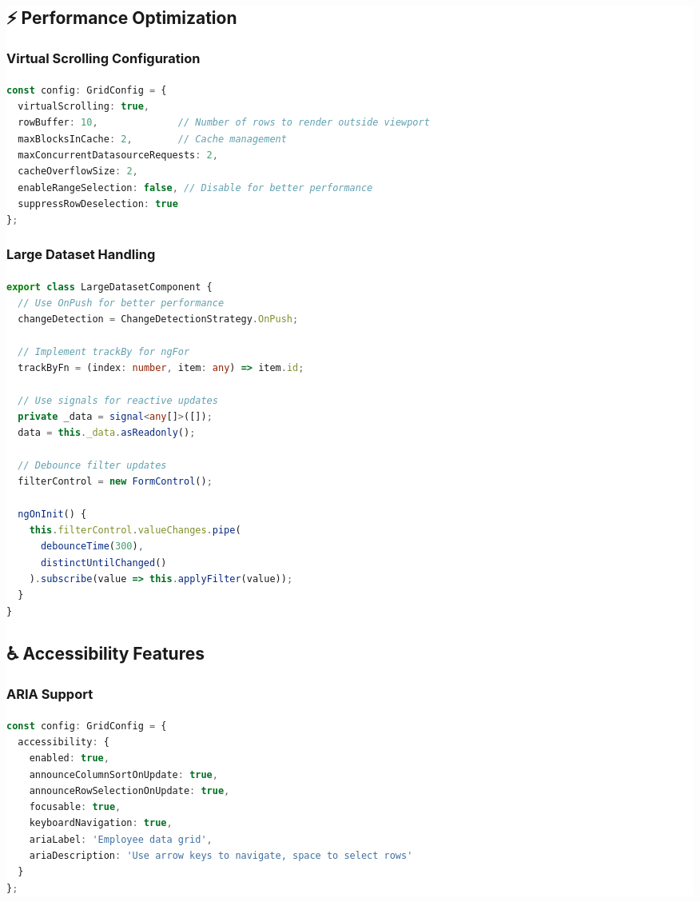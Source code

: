 ## ⚡ Performance Optimization

### Virtual Scrolling Configuration
```typescript
const config: GridConfig = {
  virtualScrolling: true,
  rowBuffer: 10,              // Number of rows to render outside viewport
  maxBlocksInCache: 2,        // Cache management
  maxConcurrentDatasourceRequests: 2,
  cacheOverflowSize: 2,
  enableRangeSelection: false, // Disable for better performance
  suppressRowDeselection: true
};
```

### Large Dataset Handling
```typescript
export class LargeDatasetComponent {
  // Use OnPush for better performance
  changeDetection = ChangeDetectionStrategy.OnPush;
  
  // Implement trackBy for ngFor
  trackByFn = (index: number, item: any) => item.id;
  
  // Use signals for reactive updates
  private _data = signal<any[]>([]);
  data = this._data.asReadonly();
  
  // Debounce filter updates
  filterControl = new FormControl();
  
  ngOnInit() {
    this.filterControl.valueChanges.pipe(
      debounceTime(300),
      distinctUntilChanged()
    ).subscribe(value => this.applyFilter(value));
  }
}
```

## ♿ Accessibility Features

### ARIA Support
```typescript
const config: GridConfig = {
  accessibility: {
    enabled: true,
    announceColumnSortOnUpdate: true,
    announceRowSelectionOnUpdate: true,
    focusable: true,
    keyboardNavigation: true,
    ariaLabel: 'Employee data grid',
    ariaDescription: 'Use arrow keys to navigate, space to select rows'
  }
};
```
